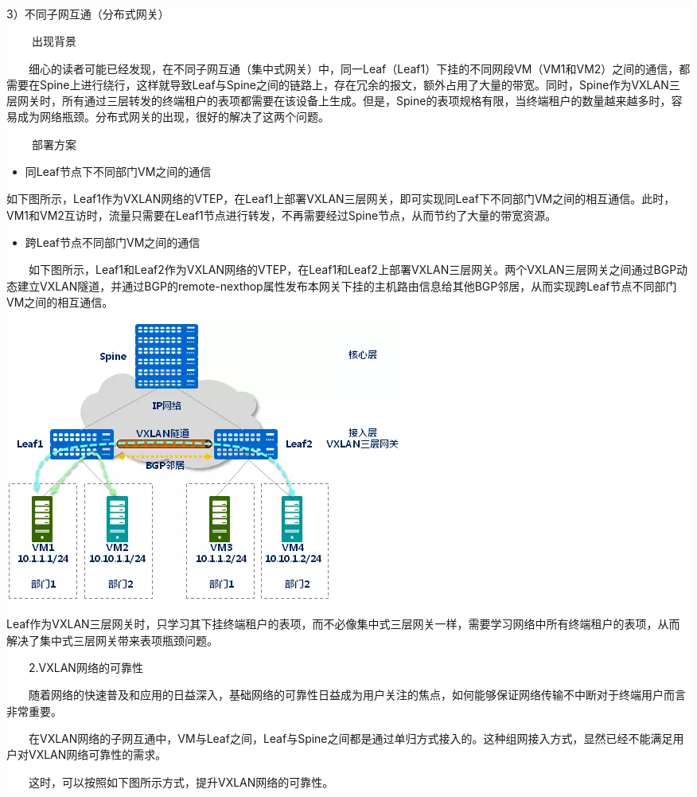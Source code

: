 3）不同子网互通（分布式网关）

 　　出现背景

　　细心的读者可能已经发现，在不同子网互通（集中式网关）中，同一Leaf（Leaf1）下挂的不同网段VM（VM1和VM2）之间的通信，都需要在Spine上进行绕行，这样就导致Leaf与Spine之间的链路上，存在冗余的报文，额外占用了大量的带宽。同时，Spine作为VXLAN三层网关时，所有通过三层转发的终端租户的表项都需要在该设备上生成。但是，Spine的表项规格有限，当终端租户的数量越来越多时，容易成为网络瓶颈。分布式网关的出现，很好的解决了这两个问题。

 　　部署方案

* 同Leaf节点下不同部门VM之间的通信

如下图所示，Leaf1作为VXLAN网络的VTEP，在Leaf1上部署VXLAN三层网关，即可实现同Leaf下不同部门VM之间的相互通信。此时，VM1和VM2互访时，流量只需要在Leaf1节点进行转发，不再需要经过Spine节点，从而节约了大量的带宽资源。

* 跨Leaf节点不同部门VM之间的通信

　　如下图所示，Leaf1和Leaf2作为VXLAN网络的VTEP，在Leaf1和Leaf2上部署VXLAN三层网关。两个VXLAN三层网关之间通过BGP动态建立VXLAN隧道，并通过BGP的remote-nexthop属性发布本网关下挂的主机路由信息给其他BGP邻居，从而实现跨Leaf节点不同部门VM之间的相互通信。

![](/assets/network-virtualnet-ovs-vxlan216.png)

Leaf作为VXLAN三层网关时，只学习其下挂终端租户的表项，而不必像集中式三层网关一样，需要学习网络中所有终端租户的表项，从而解决了集中式三层网关带来表项瓶颈问题。

　　2.VXLAN网络的可靠性

　　随着网络的快速普及和应用的日益深入，基础网络的可靠性日益成为用户关注的焦点，如何能够保证网络传输不中断对于终端用户而言非常重要。

　　在VXLAN网络的子网互通中，VM与Leaf之间，Leaf与Spine之间都是通过单归方式接入的。这种组网接入方式，显然已经不能满足用户对VXLAN网络可靠性的需求。

　　这时，可以按照如下图所示方式，提升VXLAN网络的可靠性。
